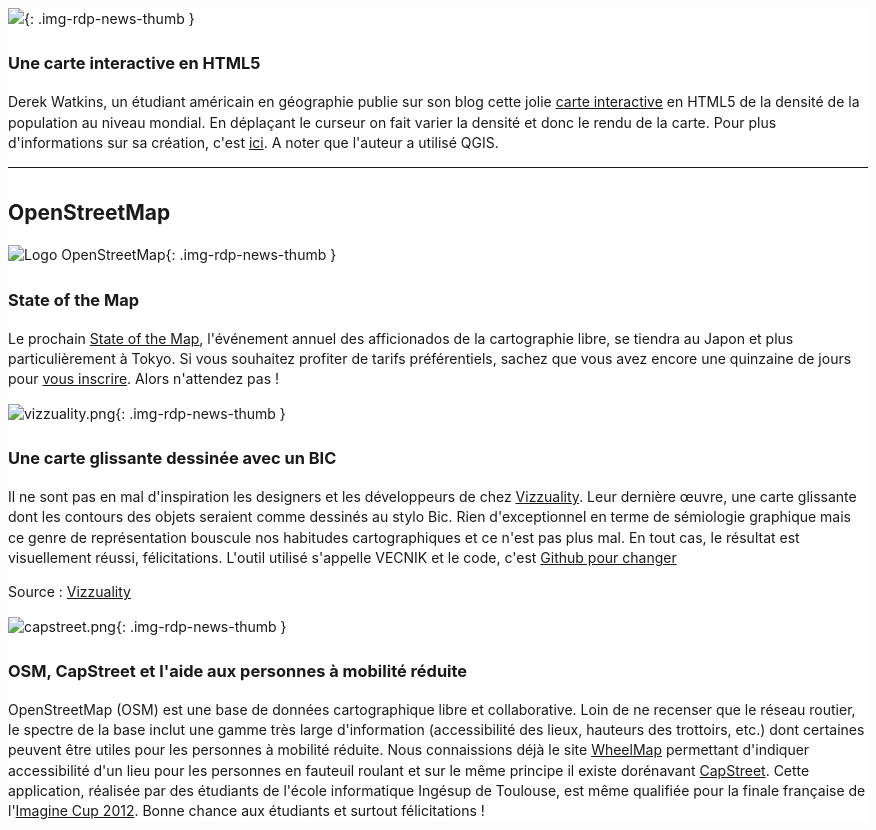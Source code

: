 


 ![](https://cdn.geotribu.fr/images/internal/icons-rdp-news/world.png){: .img-rdp-news-thumb }

### Une carte interactive en HTML5

 Derek Watkins, un étudiant américain en géographie publie sur son blog cette jolie [carte interactive](http://www.dwtkns.com/density/#) en HTML5 de la densité de la population au niveau mondial. En déplaçant le curseur on fait varier la densité et donc le rendu de la carte. Pour plus d'informations sur sa création, c'est [ici](http://blog.dwtkns.com/2012/density/). A noter que l'auteur a utilisé QGIS.




----

## OpenStreetMap

 ![Logo OpenStreetMap](https://cdn.geotribu.fr/images/logos-icones/OpenStreetMap/Openstreetmap.png){: .img-rdp-news-thumb }

### State of the Map

 Le prochain [State of the Map](http://www.stateofthemap.org/register-now/), l'événement annuel des afficionados de la cartographie libre, se tiendra au Japon et plus particulièrement à Tokyo. Si vous souhaitez profiter de tarifs préférentiels, sachez que vous avez encore une quinzaine de jours pour [vous inscrire](http://www.stateofthemap.org/register-now/). Alors n'attendez pas !




 ![vizzuality.png](/sites/default/files/Tuto/img/Blog/vizzuality.png){: .img-rdp-news-thumb }

### Une carte glissante dessinée avec un BIC

 Il ne sont pas en mal d'inspiration les designers et les développeurs de chez [Vizzuality](http://www.vizzuality.com/). Leur dernière œuvre, une carte glissante dont les contours des objets seraient comme dessinés au stylo Bic. Rien d'exceptionnel en terme de sémiologie graphique mais ce genre de représentation bouscule nos habitudes cartographiques et ce n'est pas plus mal. En tout cas, le résultat est visuellement réussi, félicitations. L'outil utilisé s'appelle VECNIK et le code, c'est [Github pour changer](https://github.com/vizzuality/VECNIK/)




 Source : [Vizzuality](http://vizzuality.github.com/VECNIK/examples/ny_map.html#13/40.7417/-74.0344)




 ![capstreet.png](/sites/default/files/Tuto/img/Blog/capstreet.png){: .img-rdp-news-thumb }

### OSM, CapStreet et l'aide aux personnes à mobilité réduite

 OpenStreetMap (OSM) est une base de données cartographique libre et collaborative. Loin de ne recenser que le réseau routier, le spectre de la base inclut une gamme très large d'information (accessibilité des lieux, hauteurs des trottoirs, etc.) dont certaines peuvent être utiles pour les personnes à mobilité réduite. Nous connaissions déjà le site [WheelMap](http://wheelmap.org/) permettant d'indiquer accessibilité d'un lieu pour les personnes en fauteuil roulant et sur le même principe il existe dorénavant [CapStreet](http://www.capcampus.com/concours-etudiant-1488/capstreet-une-solution-logicielle-au-service-des-personnes-a-mobilite-reduite-a20597.htm). Cette application, réalisée par des étudiants de l'école informatique Ingésup de Toulouse, est même qualifiée pour la finale française de l'[Imagine Cup 2012](http://www.imaginecup.com/). Bonne chance aux étudiants et surtout félicitations !
